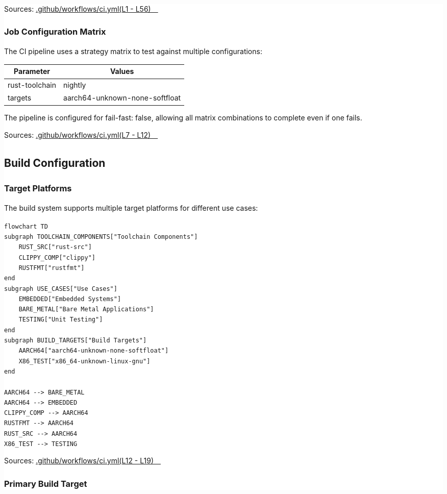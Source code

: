 Sources: [.github/workflows/ci.yml(L1 - L56)&emsp;](https://github.com/arceos-hypervisor/arm_gicv2/blob/eee14941/.github/workflows/ci.yml#L1-L56)

### Job Configuration Matrix

The CI pipeline uses a strategy matrix to test against multiple configurations:

|Parameter|Values|
| --- | --- |
|rust-toolchain|nightly|
|targets|aarch64-unknown-none-softfloat|

The pipeline is configured for fail-fast: false, allowing all matrix combinations to complete even if one fails.

Sources: [.github/workflows/ci.yml(L7 - L12)&emsp;](https://github.com/arceos-hypervisor/arm_gicv2/blob/eee14941/.github/workflows/ci.yml#L7-L12)

## Build Configuration

### Target Platforms

The build system supports multiple target platforms for different use cases:

```mermaid
flowchart TD
subgraph TOOLCHAIN_COMPONENTS["Toolchain Components"]
    RUST_SRC["rust-src"]
    CLIPPY_COMP["clippy"]
    RUSTFMT["rustfmt"]
end
subgraph USE_CASES["Use Cases"]
    EMBEDDED["Embedded Systems"]
    BARE_METAL["Bare Metal Applications"]
    TESTING["Unit Testing"]
end
subgraph BUILD_TARGETS["Build Targets"]
    AARCH64["aarch64-unknown-none-softfloat"]
    X86_TEST["x86_64-unknown-linux-gnu"]
end

AARCH64 --> BARE_METAL
AARCH64 --> EMBEDDED
CLIPPY_COMP --> AARCH64
RUSTFMT --> AARCH64
RUST_SRC --> AARCH64
X86_TEST --> TESTING
```

Sources: [.github/workflows/ci.yml(L12 - L19)&emsp;](https://github.com/arceos-hypervisor/arm_gicv2/blob/eee14941/.github/workflows/ci.yml#L12-L19)

### Primary Build Target
